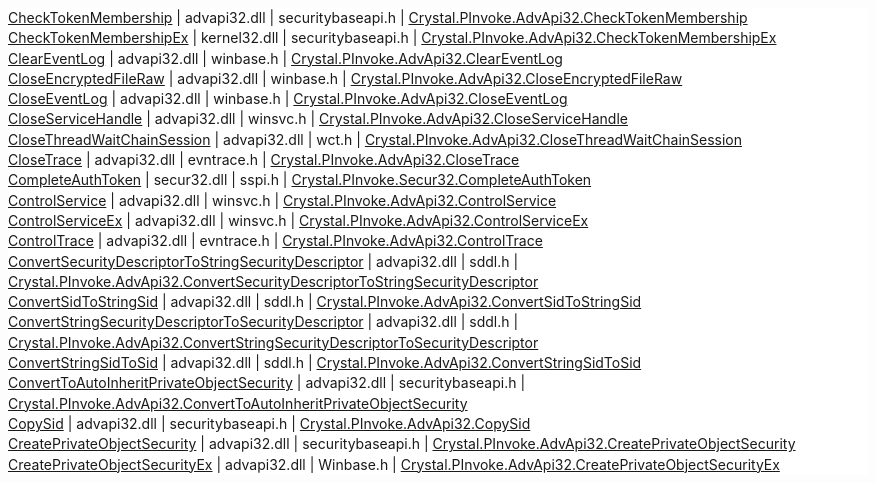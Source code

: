 [CheckTokenMembership](https://www.google.com/search?num=5&q=CheckTokenMembership+site%3Adocs.microsoft.com) | advapi32.dll | securitybaseapi.h | [Crystal.PInvoke.AdvApi32.CheckTokenMembership](https://github.com/dahall/Crystal/search?l=C%23&q=CheckTokenMembership)  
[CheckTokenMembershipEx](https://www.google.com/search?num=5&q=CheckTokenMembershipEx+site%3Adocs.microsoft.com) | kernel32.dll | securitybaseapi.h | [Crystal.PInvoke.AdvApi32.CheckTokenMembershipEx](https://github.com/dahall/Crystal/search?l=C%23&q=CheckTokenMembershipEx)  
[ClearEventLog](https://www.google.com/search?num=5&q=ClearEventLogA+site%3Adocs.microsoft.com) | advapi32.dll | winbase.h | [Crystal.PInvoke.AdvApi32.ClearEventLog](https://github.com/dahall/Crystal/search?l=C%23&q=ClearEventLog)  
[CloseEncryptedFileRaw](https://www.google.com/search?num=5&q=CloseEncryptedFileRaw+site%3Adocs.microsoft.com) | advapi32.dll | winbase.h | [Crystal.PInvoke.AdvApi32.CloseEncryptedFileRaw](https://github.com/dahall/Crystal/search?l=C%23&q=CloseEncryptedFileRaw)  
[CloseEventLog](https://www.google.com/search?num=5&q=CloseEventLog+site%3Adocs.microsoft.com) | advapi32.dll | winbase.h | [Crystal.PInvoke.AdvApi32.CloseEventLog](https://github.com/dahall/Crystal/search?l=C%23&q=CloseEventLog)  
[CloseServiceHandle](https://www.google.com/search?num=5&q=CloseServiceHandle+site%3Adocs.microsoft.com) | advapi32.dll | winsvc.h | [Crystal.PInvoke.AdvApi32.CloseServiceHandle](https://github.com/dahall/Crystal/search?l=C%23&q=CloseServiceHandle)  
[CloseThreadWaitChainSession](https://www.google.com/search?num=5&q=CloseThreadWaitChainSession+site%3Adocs.microsoft.com) | advapi32.dll | wct.h | [Crystal.PInvoke.AdvApi32.CloseThreadWaitChainSession](https://github.com/dahall/Crystal/search?l=C%23&q=CloseThreadWaitChainSession)  
[CloseTrace](https://www.google.com/search?num=5&q=CloseTrace+site%3Adocs.microsoft.com) | advapi32.dll | evntrace.h | [Crystal.PInvoke.AdvApi32.CloseTrace](https://github.com/dahall/Crystal/search?l=C%23&q=CloseTrace)  
[CompleteAuthToken](https://www.google.com/search?num=5&q=CompleteAuthToken+site%3Adocs.microsoft.com) | secur32.dll | sspi.h | [Crystal.PInvoke.Secur32.CompleteAuthToken](https://github.com/dahall/Crystal/search?l=C%23&q=CompleteAuthToken)  
[ControlService](https://www.google.com/search?num=5&q=ControlService+site%3Adocs.microsoft.com) | advapi32.dll | winsvc.h | [Crystal.PInvoke.AdvApi32.ControlService](https://github.com/dahall/Crystal/search?l=C%23&q=ControlService)  
[ControlServiceEx](https://www.google.com/search?num=5&q=ControlServiceExA+site%3Adocs.microsoft.com) | advapi32.dll | winsvc.h | [Crystal.PInvoke.AdvApi32.ControlServiceEx](https://github.com/dahall/Crystal/search?l=C%23&q=ControlServiceEx)  
[ControlTrace](https://www.google.com/search?num=5&q=ControlTraceA+site%3Adocs.microsoft.com) | advapi32.dll | evntrace.h | [Crystal.PInvoke.AdvApi32.ControlTrace](https://github.com/dahall/Crystal/search?l=C%23&q=ControlTrace)  
[ConvertSecurityDescriptorToStringSecurityDescriptor](https://www.google.com/search?num=5&q=ConvertSecurityDescriptorToStringSecurityDescriptorA+site%3Adocs.microsoft.com) | advapi32.dll | sddl.h | [Crystal.PInvoke.AdvApi32.ConvertSecurityDescriptorToStringSecurityDescriptor](https://github.com/dahall/Crystal/search?l=C%23&q=ConvertSecurityDescriptorToStringSecurityDescriptor)  
[ConvertSidToStringSid](https://www.google.com/search?num=5&q=ConvertSidToStringSidA+site%3Adocs.microsoft.com) | advapi32.dll | sddl.h | [Crystal.PInvoke.AdvApi32.ConvertSidToStringSid](https://github.com/dahall/Crystal/search?l=C%23&q=ConvertSidToStringSid)  
[ConvertStringSecurityDescriptorToSecurityDescriptor](https://www.google.com/search?num=5&q=ConvertStringSecurityDescriptorToSecurityDescriptorA+site%3Adocs.microsoft.com) | advapi32.dll | sddl.h | [Crystal.PInvoke.AdvApi32.ConvertStringSecurityDescriptorToSecurityDescriptor](https://github.com/dahall/Crystal/search?l=C%23&q=ConvertStringSecurityDescriptorToSecurityDescriptor)  
[ConvertStringSidToSid](https://www.google.com/search?num=5&q=ConvertStringSidToSidA+site%3Adocs.microsoft.com) | advapi32.dll | sddl.h | [Crystal.PInvoke.AdvApi32.ConvertStringSidToSid](https://github.com/dahall/Crystal/search?l=C%23&q=ConvertStringSidToSid)  
[ConvertToAutoInheritPrivateObjectSecurity](https://www.google.com/search?num=5&q=ConvertToAutoInheritPrivateObjectSecurity+site%3Adocs.microsoft.com) | advapi32.dll | securitybaseapi.h | [Crystal.PInvoke.AdvApi32.ConvertToAutoInheritPrivateObjectSecurity](https://github.com/dahall/Crystal/search?l=C%23&q=ConvertToAutoInheritPrivateObjectSecurity)  
[CopySid](https://www.google.com/search?num=5&q=CopySid+site%3Adocs.microsoft.com) | advapi32.dll | securitybaseapi.h | [Crystal.PInvoke.AdvApi32.CopySid](https://github.com/dahall/Crystal/search?l=C%23&q=CopySid)  
[CreatePrivateObjectSecurity](https://www.google.com/search?num=5&q=CreatePrivateObjectSecurity+site%3Adocs.microsoft.com) | advapi32.dll | securitybaseapi.h | [Crystal.PInvoke.AdvApi32.CreatePrivateObjectSecurity](https://github.com/dahall/Crystal/search?l=C%23&q=CreatePrivateObjectSecurity)  
[CreatePrivateObjectSecurityEx](https://www.google.com/search?num=5&q=CreatePrivateObjectSecurityEx+site%3Adocs.microsoft.com) | advapi32.dll | Winbase.h | [Crystal.PInvoke.AdvApi32.CreatePrivateObjectSecurityEx](https://github.com/dahall/Crystal/search?l=C%23&q=CreatePrivateObjectSecurityEx)  
